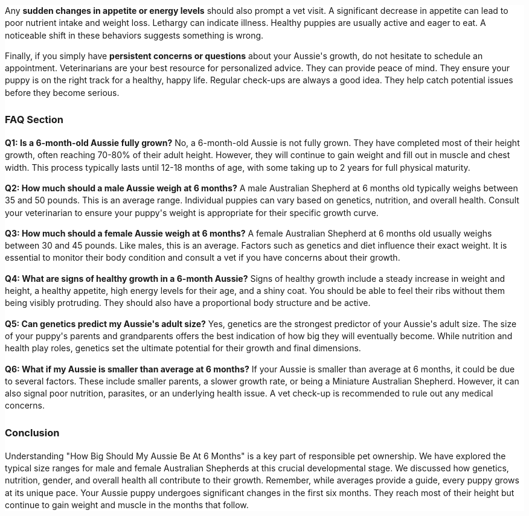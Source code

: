 Any **sudden changes in appetite or energy levels** should also prompt a vet visit. A significant decrease in appetite can lead to poor nutrient intake and weight loss. Lethargy can indicate illness. Healthy puppies are usually active and eager to eat. A noticeable shift in these behaviors suggests something is wrong.

Finally, if you simply have **persistent concerns or questions** about your Aussie's growth, do not hesitate to schedule an appointment. Veterinarians are your best resource for personalized advice. They can provide peace of mind. They ensure your puppy is on the right track for a healthy, happy life. Regular check-ups are always a good idea. They help catch potential issues before they become serious.

### FAQ Section

**Q1: Is a 6-month-old Aussie fully grown?**
No, a 6-month-old Aussie is not fully grown. They have completed most of their height growth, often reaching 70-80% of their adult height. However, they will continue to gain weight and fill out in muscle and chest width. This process typically lasts until 12-18 months of age, with some taking up to 2 years for full physical maturity.

**Q2: How much should a male Aussie weigh at 6 months?**
A male Australian Shepherd at 6 months old typically weighs between 35 and 50 pounds. This is an average range. Individual puppies can vary based on genetics, nutrition, and overall health. Consult your veterinarian to ensure your puppy's weight is appropriate for their specific growth curve.

**Q3: How much should a female Aussie weigh at 6 months?**
A female Australian Shepherd at 6 months old usually weighs between 30 and 45 pounds. Like males, this is an average. Factors such as genetics and diet influence their exact weight. It is essential to monitor their body condition and consult a vet if you have concerns about their growth.

**Q4: What are signs of healthy growth in a 6-month Aussie?**
Signs of healthy growth include a steady increase in weight and height, a healthy appetite, high energy levels for their age, and a shiny coat. You should be able to feel their ribs without them being visibly protruding. They should also have a proportional body structure and be active.

**Q5: Can genetics predict my Aussie's adult size?**
Yes, genetics are the strongest predictor of your Aussie's adult size. The size of your puppy's parents and grandparents offers the best indication of how big they will eventually become. While nutrition and health play roles, genetics set the ultimate potential for their growth and final dimensions.

**Q6: What if my Aussie is smaller than average at 6 months?**
If your Aussie is smaller than average at 6 months, it could be due to several factors. These include smaller parents, a slower growth rate, or being a Miniature Australian Shepherd. However, it can also signal poor nutrition, parasites, or an underlying health issue. A vet check-up is recommended to rule out any medical concerns.

### Conclusion

Understanding "How Big Should My Aussie Be At 6 Months" is a key part of responsible pet ownership. We have explored the typical size ranges for male and female Australian Shepherds at this crucial developmental stage. We discussed how genetics, nutrition, gender, and overall health all contribute to their growth. Remember, while averages provide a guide, every puppy grows at its unique pace. Your Aussie puppy undergoes significant changes in the first six months. They reach most of their height but continue to gain weight and muscle in the months that follow.
